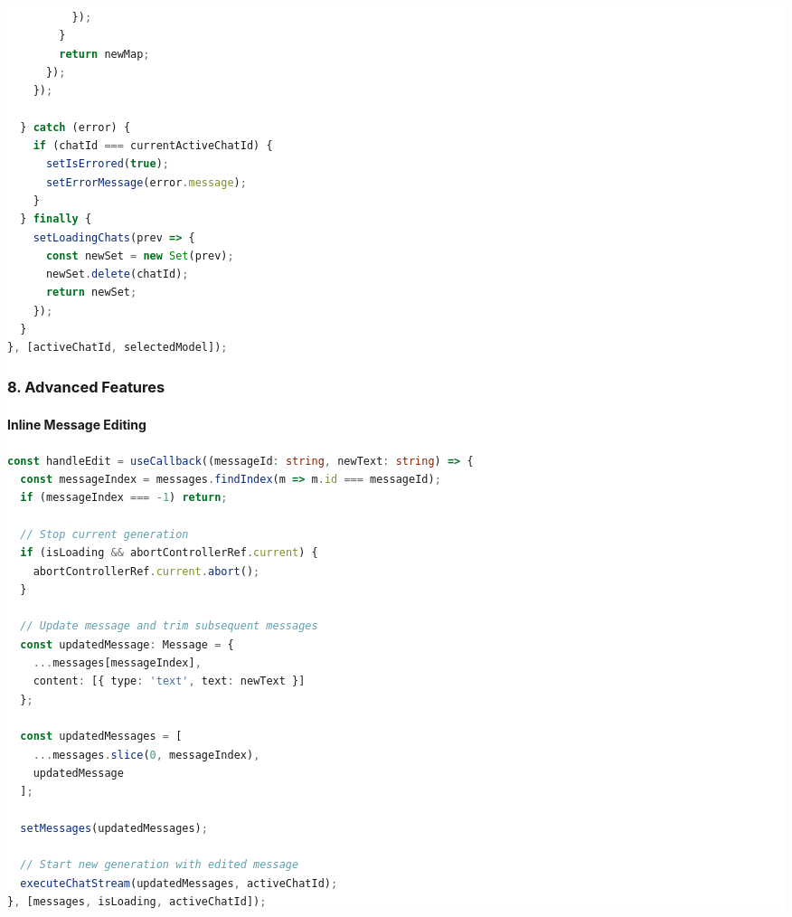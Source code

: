 ```typescript
          });
        }
        return newMap;
      });
    });
    
  } catch (error) {
    if (chatId === currentActiveChatId) {
      setIsErrored(true);
      setErrorMessage(error.message);
    }
  } finally {
    setLoadingChats(prev => {
      const newSet = new Set(prev);
      newSet.delete(chatId);
      return newSet;
    });
  }
}, [activeChatId, selectedModel]);
```

### 8. Advanced Features

#### Inline Message Editing
```typescript
const handleEdit = useCallback((messageId: string, newText: string) => {
  const messageIndex = messages.findIndex(m => m.id === messageId);
  if (messageIndex === -1) return;
  
  // Stop current generation
  if (isLoading && abortControllerRef.current) {
    abortControllerRef.current.abort();
  }
  
  // Update message and trim subsequent messages
  const updatedMessage: Message = {
    ...messages[messageIndex],
    content: [{ type: 'text', text: newText }]
  };
  
  const updatedMessages = [
    ...messages.slice(0, messageIndex),
    updatedMessage
  ];
  
  setMessages(updatedMessages);
  
  // Start new generation with edited message
  executeChatStream(updatedMessages, activeChatId);
}, [messages, isLoading, activeChatId]);
```
